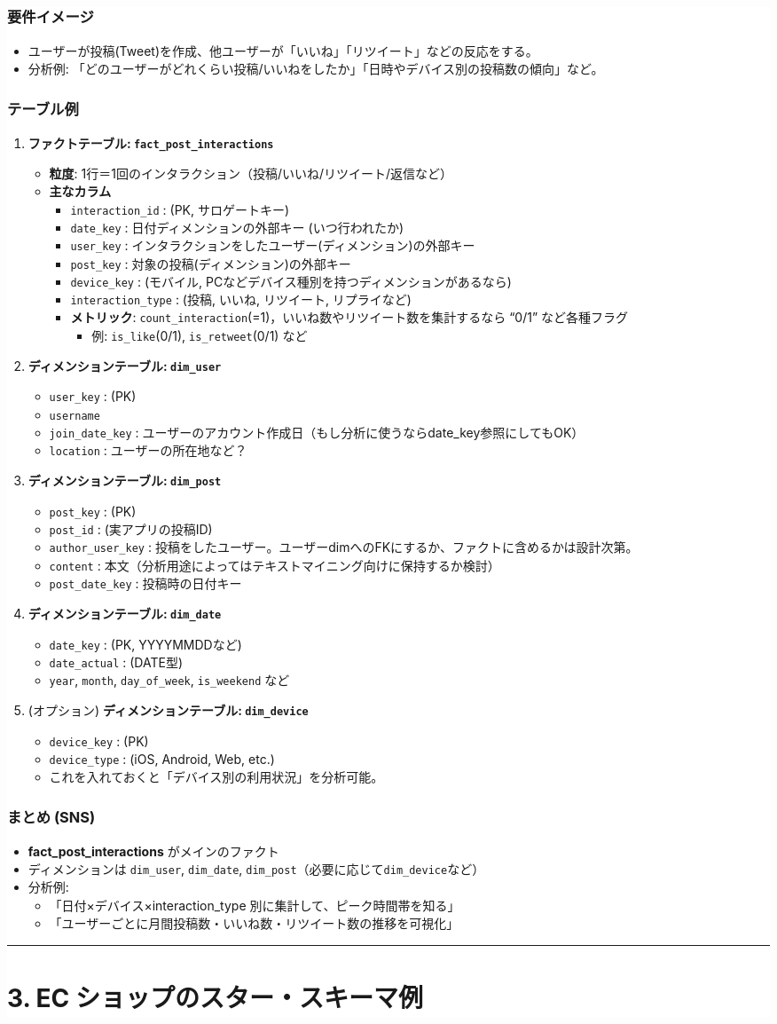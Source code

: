 ### 要件イメージ
- ユーザーが投稿(Tweet)を作成、他ユーザーが「いいね」「リツイート」などの反応をする。  
- 分析例: 「どのユーザーがどれくらい投稿/いいねをしたか」「日時やデバイス別の投稿数の傾向」など。

### テーブル例

1. **ファクトテーブル: `fact_post_interactions`**  
   - **粒度**: 1行＝1回のインタラクション（投稿/いいね/リツイート/返信など）  
   - **主なカラム**  
     - `interaction_id` : (PK, サロゲートキー)  
     - `date_key` : 日付ディメンションの外部キー (いつ行われたか)  
     - `user_key` : インタラクションをしたユーザー(ディメンション)の外部キー  
     - `post_key` : 対象の投稿(ディメンション)の外部キー  
     - `device_key` : (モバイル, PCなどデバイス種別を持つディメンションがあるなら)  
     - `interaction_type` : (投稿, いいね, リツイート, リプライなど)  
     - **メトリック**: `count_interaction`(=1)，いいね数やリツイート数を集計するなら “0/1” など各種フラグ  
       - 例: `is_like`(0/1), `is_retweet`(0/1) など

2. **ディメンションテーブル: `dim_user`**  
   - `user_key` : (PK)  
   - `username`  
   - `join_date_key` : ユーザーのアカウント作成日（もし分析に使うならdate_key参照にしてもOK）  
   - `location` : ユーザーの所在地など？

3. **ディメンションテーブル: `dim_post`**  
   - `post_key` : (PK)  
   - `post_id` : (実アプリの投稿ID)  
   - `author_user_key` : 投稿をしたユーザー。ユーザーdimへのFKにするか、ファクトに含めるかは設計次第。  
   - `content` : 本文（分析用途によってはテキストマイニング向けに保持するか検討）  
   - `post_date_key` : 投稿時の日付キー

4. **ディメンションテーブル: `dim_date`**  
   - `date_key` : (PK, YYYYMMDDなど)  
   - `date_actual` : (DATE型)  
   - `year`, `month`, `day_of_week`, `is_weekend` など

5. (オプション) **ディメンションテーブル: `dim_device`**  
   - `device_key` : (PK)  
   - `device_type` : (iOS, Android, Web, etc.)  
   - これを入れておくと「デバイス別の利用状況」を分析可能。

### まとめ (SNS)
- **fact_post_interactions** がメインのファクト  
- ディメンションは `dim_user`, `dim_date`, `dim_post`（必要に応じて`dim_device`など）  
- 分析例:  
  - 「日付×デバイス×interaction_type 別に集計して、ピーク時間帯を知る」  
  - 「ユーザーごとに月間投稿数・いいね数・リツイート数の推移を可視化」  

---

# 3. EC ショップのスター・スキーマ例
